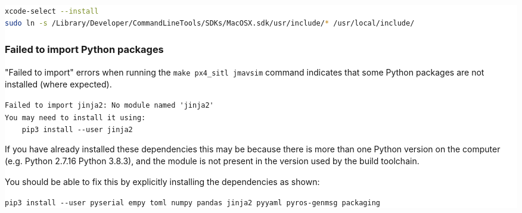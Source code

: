 ```sh
xcode-select --install
sudo ln -s /Library/Developer/CommandLineTools/SDKs/MacOSX.sdk/usr/include/* /usr/local/include/
```

### Failed to import Python packages

"Failed to import" errors when running the `make px4_sitl jmavsim` command indicates that some Python packages are not installed (where expected).

    Failed to import jinja2: No module named 'jinja2'
    You may need to install it using:
        pip3 install --user jinja2
    

If you have already installed these dependencies this may be because there is more than one Python version on the computer (e.g. Python 2.7.16 Python 3.8.3), and the module is not present in the version used by the build toolchain.

You should be able to fix this by explicitly installing the dependencies as shown:

    pip3 install --user pyserial empy toml numpy pandas jinja2 pyyaml pyros-genmsg packaging